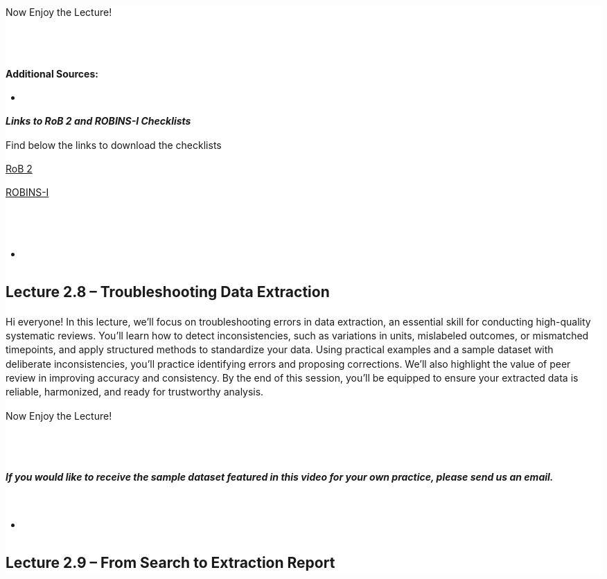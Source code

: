 Now Enjoy the Lecture!

<video width="700" height="500" controls>
  <source src="http://publish.illinois.edu/tassitanolab-training/files/2025/08/Lecture-2.7.mp4">
  Your browser does not support the video tag.
</video>

<br><br>

**Additional Sources:**

-
***Links to RoB 2 and ROBINS-I Checklists***

Find below the links to download the checklists 

[RoB 2](https://sites.google.com/site/riskofbiastool/welcome/rob-2-0-tool/current-version-of-rob-2?authuser=0)

[ROBINS-I](https://sites.google.com/site/riskofbiastool/welcome/home?authuser=0)






<br><br>


-
## Lecture 2.8 – Troubleshooting Data Extraction 

Hi everyone! In this lecture, we’ll focus on troubleshooting errors in data extraction, an essential skill for conducting high-quality systematic reviews. You’ll learn how to detect inconsistencies, such as variations in units, mislabeled outcomes, or mismatched timepoints, and apply structured methods to standardize your data. Using practical examples and a sample dataset with deliberate inconsistencies, you’ll practice identifying errors and proposing corrections. We’ll also highlight the value of peer review in improving accuracy and consistency. By the end of this session, you’ll be equipped to ensure your extracted data is reliable, harmonized, and ready for trustworthy analysis.

Now Enjoy the Lecture!


<video width="700" height="500" controls>
  <source src="http://publish.illinois.edu/tassitanolab-training/files/2025/08/Lecture-2.8.mp4">
  Your browser does not support the video tag.
</video>


<br><br>

***If you would like to receive the sample dataset featured in this video for your own practice, please send us an email.***


<br>




-
## Lecture 2.9 – From Search to Extraction Report 
